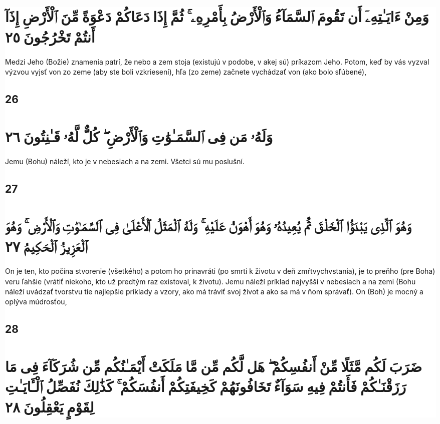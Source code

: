 <h1 class="verse-arabic">وَمِنْ ءَايَـٰتِهِۦٓ أَن تَقُومَ ٱلسَّمَآءُ وَٱلْأَرْضُ بِأَمْرِهِۦ ۚ ثُمَّ إِذَا دَعَاكُمْ دَعْوَةً مِّنَ ٱلْأَرْضِ إِذَآ أَنتُمْ تَخْرُجُونَ ٢٥</h1>
</div>

<p>Medzi Jeho (Božie) znamenia patrí, že nebo a zem stoja (existujú v podobe, v akej sú) príkazom Jeho. Potom, keď by vás vyzval výzvou vyjsť von zo zeme (aby ste boli vzkriesení), hľa (zo zeme) začnete vychádzať von (ako bolo sľúbené),</p>
</div>

<div class="break"></div>

## 26


<Badge type="info" text="30:26" class="badge" />
<div>
<div class="main-verse" >

<h1 class="verse-arabic">وَلَهُۥ مَن فِى ٱلسَّمَـٰوَٰتِ وَٱلْأَرْضِ ۖ كُلٌّ لَّهُۥ قَـٰنِتُونَ ٢٦</h1>
</div>

<p>Jemu (Bohu) náleží, kto je v nebesiach a na zemi. Všetci sú mu poslušní.</p>
</div>

<div class="break"></div>

## 27


<Badge type="info" text="30:27" class="badge" />
<div>
<div class="main-verse" >

<h1 class="verse-arabic">وَهُوَ ٱلَّذِى يَبْدَؤُا ٱلْخَلْقَ ثُمَّ يُعِيدُهُۥ وَهُوَ أَهْوَنُ عَلَيْهِ ۚ وَلَهُ ٱلْمَثَلُ ٱلْأَعْلَىٰ فِى ٱلسَّمَـٰوَٰتِ وَٱلْأَرْضِ ۚ وَهُوَ ٱلْعَزِيزُ ٱلْحَكِيمُ ٢٧</h1>
</div>

<p>On je ten, kto počína stvorenie (všetkého) a potom ho prinavráti (po smrti k životu v deň zmŕtvychvstania), je to preňho (pre Boha) veru ľahšie (vrátiť niekoho, kto už predtým raz existoval, k životu). Jemu náleží príklad najvyšší v nebesiach a na zemi (Bohu náleží uvádzať tvorstvu tie najlepšie príklady a vzory, ako má tráviť svoj život a ako sa má v ňom správať). On (Boh) je mocný a oplýva múdrosťou,</p>
</div>

<div class="break"></div>

## 28


<Badge type="info" text="30:28" class="badge" />
<div>
<div class="main-verse" >

<h1 class="verse-arabic">ضَرَبَ لَكُم مَّثَلًا مِّنْ أَنفُسِكُمْ ۖ هَل لَّكُم مِّن مَّا مَلَكَتْ أَيْمَـٰنُكُم مِّن شُرَكَآءَ فِى مَا رَزَقْنَـٰكُمْ فَأَنتُمْ فِيهِ سَوَآءٌ تَخَافُونَهُمْ كَخِيفَتِكُمْ أَنفُسَكُمْ ۚ كَذَٰلِكَ نُفَصِّلُ ٱلْـَٔايَـٰتِ لِقَوْمٍ يَعْقِلُونَ ٢٨</h1>
</div>
